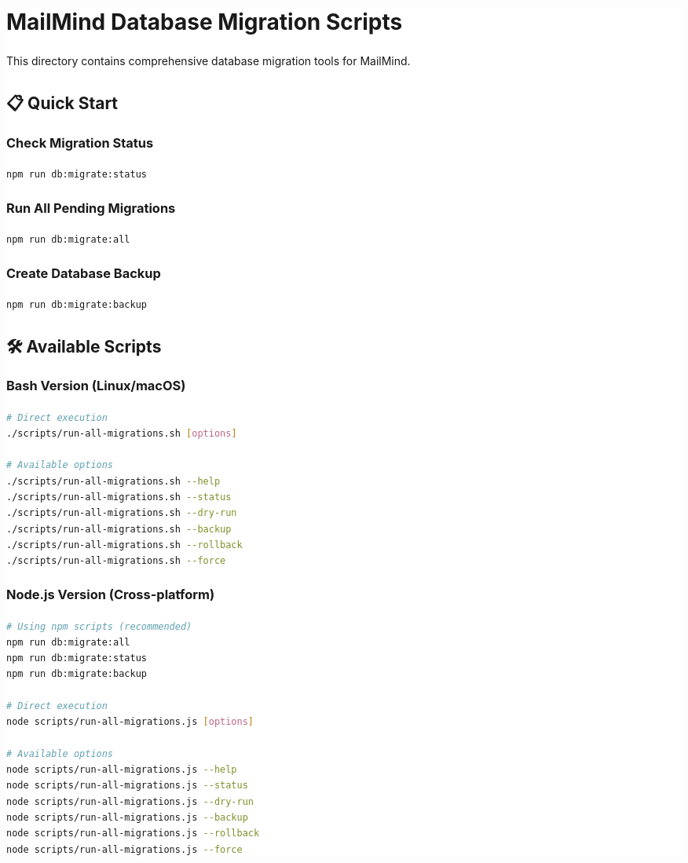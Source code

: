 # MailMind Database Migration Scripts

This directory contains comprehensive database migration tools for MailMind.

## 📋 Quick Start

### Check Migration Status
```bash
npm run db:migrate:status
```

### Run All Pending Migrations
```bash
npm run db:migrate:all
```

### Create Database Backup
```bash
npm run db:migrate:backup
```

## 🛠️ Available Scripts

### Bash Version (Linux/macOS)
```bash
# Direct execution
./scripts/run-all-migrations.sh [options]

# Available options
./scripts/run-all-migrations.sh --help
./scripts/run-all-migrations.sh --status
./scripts/run-all-migrations.sh --dry-run
./scripts/run-all-migrations.sh --backup
./scripts/run-all-migrations.sh --rollback
./scripts/run-all-migrations.sh --force
```

### Node.js Version (Cross-platform)
```bash
# Using npm scripts (recommended)
npm run db:migrate:all
npm run db:migrate:status
npm run db:migrate:backup

# Direct execution
node scripts/run-all-migrations.js [options]

# Available options
node scripts/run-all-migrations.js --help
node scripts/run-all-migrations.js --status
node scripts/run-all-migrations.js --dry-run
node scripts/run-all-migrations.js --backup
node scripts/run-all-migrations.js --rollback
node scripts/run-all-migrations.js --force
```
